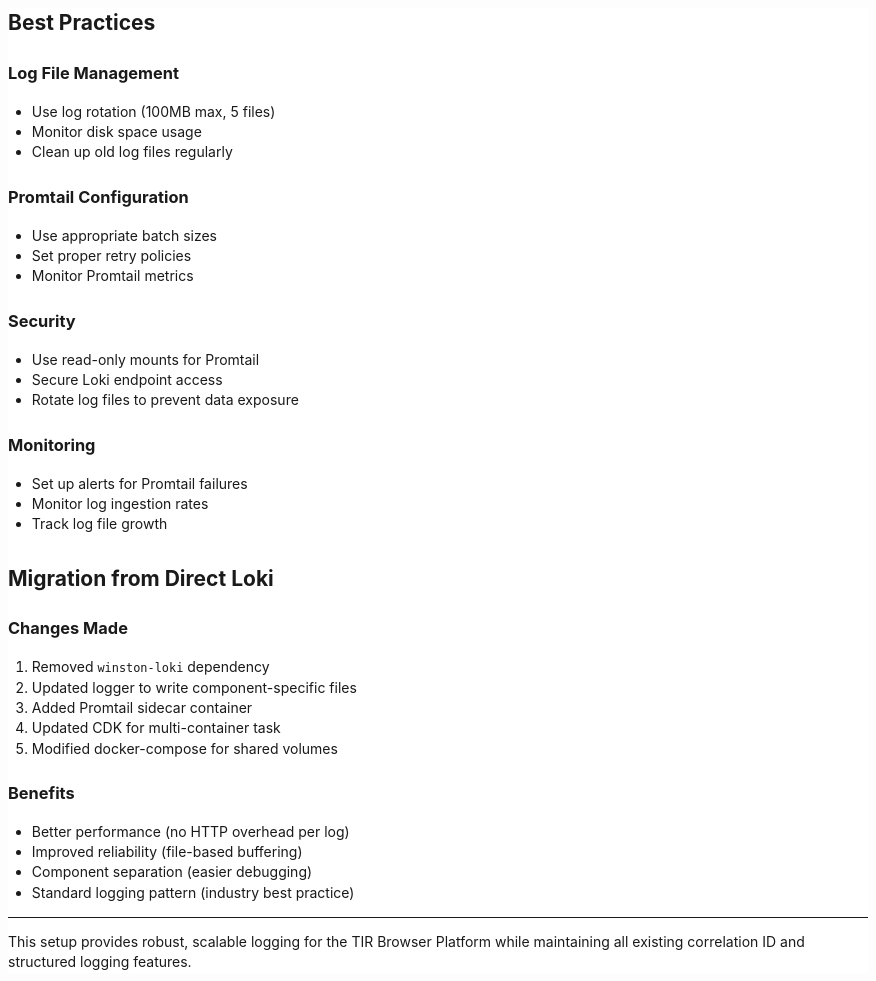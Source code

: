 ## Best Practices

### Log File Management
- Use log rotation (100MB max, 5 files)
- Monitor disk space usage
- Clean up old log files regularly

### Promtail Configuration
- Use appropriate batch sizes
- Set proper retry policies
- Monitor Promtail metrics

### Security
- Use read-only mounts for Promtail
- Secure Loki endpoint access
- Rotate log files to prevent data exposure

### Monitoring
- Set up alerts for Promtail failures
- Monitor log ingestion rates
- Track log file growth

## Migration from Direct Loki

### Changes Made
1. Removed `winston-loki` dependency
2. Updated logger to write component-specific files
3. Added Promtail sidecar container
4. Updated CDK for multi-container task
5. Modified docker-compose for shared volumes

### Benefits
- Better performance (no HTTP overhead per log)
- Improved reliability (file-based buffering)
- Component separation (easier debugging)
- Standard logging pattern (industry best practice)

---

This setup provides robust, scalable logging for the TIR Browser Platform while maintaining all existing correlation ID and structured logging features.